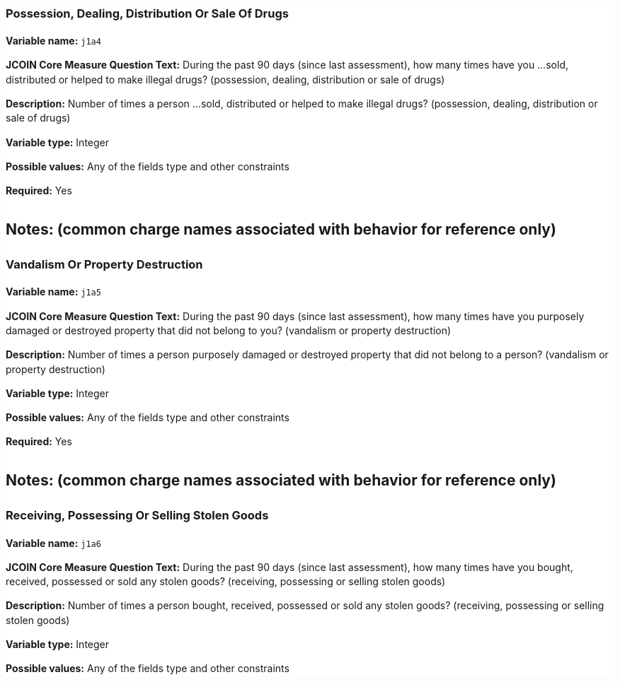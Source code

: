  
### Possession, Dealing, Distribution Or Sale Of Drugs


**Variable name:** ```j1a4```

**JCOIN Core Measure Question Text:** During the past 90 days (since last assessment), how many times have you …sold, distributed or helped to make illegal drugs?  (possession, dealing, distribution or sale of drugs)

**Description:** Number of times  a person …sold, distributed or helped to make illegal drugs?  (possession, dealing, distribution or sale of drugs)

**Variable type:** Integer

**Possible values:** Any of the fields type and other constraints

**Required:** Yes

**Notes:** (common charge names associated with behavior for reference only)
 ---------

 
### Vandalism Or Property Destruction


**Variable name:** ```j1a5```

**JCOIN Core Measure Question Text:** During the past 90 days (since last assessment), how many times have you  purposely damaged or destroyed property that did not belong to you? (vandalism or property destruction)

**Description:** Number of times  a person  purposely damaged or destroyed property that did not belong to a person? (vandalism or property destruction)

**Variable type:** Integer

**Possible values:** Any of the fields type and other constraints

**Required:** Yes

**Notes:** (common charge names associated with behavior for reference only)
 ---------

 
### Receiving, Possessing Or Selling Stolen Goods


**Variable name:** ```j1a6```

**JCOIN Core Measure Question Text:** During the past 90 days (since last assessment), how many times have you  bought, received, possessed or sold any stolen goods? (receiving, possessing or selling stolen goods)

**Description:** Number of times  a person  bought, received, possessed or sold any stolen goods? (receiving, possessing or selling stolen goods)

**Variable type:** Integer

**Possible values:** Any of the fields type and other constraints
